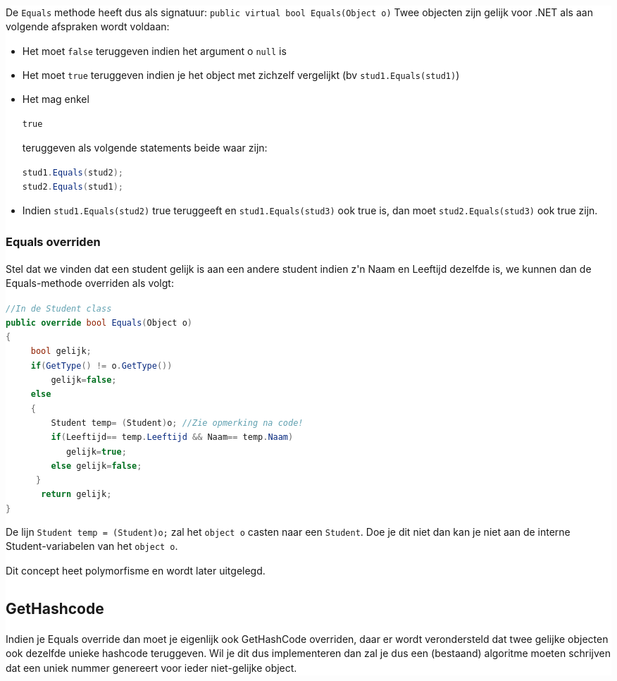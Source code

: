 De `Equals` methode heeft dus als signatuur: `public virtual bool Equals(Object o)` Twee objecten zijn gelijk voor .NET als aan volgende afspraken wordt voldaan:

- Het moet `false` teruggeven indien het argument o `null` is

- Het moet `true` teruggeven indien je het object met zichzelf vergelijkt (bv `stud1.Equals(stud1)`)

- Het mag enkel

   

  ```
  true
  ```

   

  teruggeven als volgende statements beide waar zijn:

  ```csharp
  stud1.Equals(stud2);
  stud2.Equals(stud1);
  ```

- Indien `stud1.Equals(stud2)` true teruggeeft en `stud1.Equals(stud3)` ook true is, dan moet `stud2.Equals(stud3)` ook true zijn.

### Equals overriden

Stel dat we vinden dat een student gelijk is aan een andere student indien z'n Naam en Leeftijd dezelfde is, we kunnen dan de Equals-methode overriden als volgt:

```csharp
//In de Student class
public override bool Equals(Object o)
{
     bool gelijk;
     if(GetType() != o.GetType()) 
         gelijk=false;
     else
     {
         Student temp= (Student)o; //Zie opmerking na code!
         if(Leeftijd== temp.Leeftijd && Naam== temp.Naam)
            gelijk=true;
         else gelijk=false;
      }
       return gelijk;
}
```

De lijn `Student temp = (Student)o;` zal het `object o` casten naar een `Student`. Doe je dit niet dan kan je niet aan de interne Student-variabelen van het `object o`.

Dit concept heet polymorfisme en wordt later uitgelegd.

## GetHashcode

Indien je Equals override dan moet je eigenlijk ook GetHashCode overriden, daar er wordt verondersteld dat twee gelijke objecten ook dezelfde unieke hashcode teruggeven. Wil je dit dus implementeren dan zal je dus een (bestaand) algoritme moeten schrijven dat een uniek nummer genereert voor ieder niet-gelijke object.
